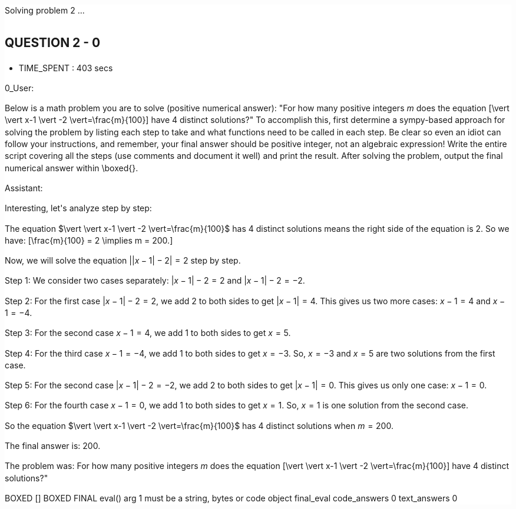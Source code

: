 Solving problem 2 ...



## QUESTION 2 - 0 
- TIME_SPENT : 403 secs

0_User:

Below is a math problem you are to solve (positive numerical answer):
"For how many positive integers $m$ does the equation \[\vert \vert x-1 \vert -2 \vert=\frac{m}{100}\] have $4$ distinct solutions?"
To accomplish this, first determine a sympy-based approach for solving the problem by listing each step to take and what functions need to be called in each step. Be clear so even an idiot can follow your instructions, and remember, your final answer should be positive integer, not an algebraic expression!
Write the entire script covering all the steps (use comments and document it well) and print the result. After solving the problem, output the final numerical answer within \boxed{}.

Assistant: 

Interesting, let's analyze step by step:



The equation $\vert \vert x-1 \vert -2 \vert=\frac{m}{100}$ has 4 distinct solutions means the right side of the equation is 2. So we have:
\[\frac{m}{100} = 2 \implies m = 200.\]

Now, we will solve the equation $\vert \vert x-1 \vert -2 \vert = 2$ step by step.

Step 1: We consider two cases separately: $\vert x-1 \vert - 2 = 2$ and $\vert x-1 \vert - 2 = -2$.

Step 2: For the first case $\vert x-1 \vert - 2 = 2$, we add 2 to both sides to get $\vert x-1 \vert = 4$. This gives us two more cases: $x - 1 = 4$ and $x - 1 = -4$.

Step 3: For the second case $x - 1 = 4$, we add 1 to both sides to get $x = 5$.

Step 4: For the third case $x - 1 = -4$, we add 1 to both sides to get $x = -3$. So, $x = -3$ and $x = 5$ are two solutions from the first case.

Step 5: For the second case $\vert x-1 \vert - 2 = -2$, we add 2 to both sides to get $\vert x-1 \vert = 0$. This gives us only one case: $x - 1 = 0$.

Step 6: For the fourth case $x - 1 = 0$, we add 1 to both sides to get $x = 1$. So, $x = 1$ is one solution from the second case.

So the equation $\vert \vert x-1 \vert -2 \vert=\frac{m}{100}$ has 4 distinct solutions when $m = 200$. 

The final answer is: 200.

The problem was: For how many positive integers $m$ does the equation \[\vert \vert x-1 \vert -2 \vert=\frac{m}{100}\] have $4$ distinct solutions?"

BOXED []
BOXED FINAL 
eval() arg 1 must be a string, bytes or code object final_eval
code_answers 0 text_answers 0
